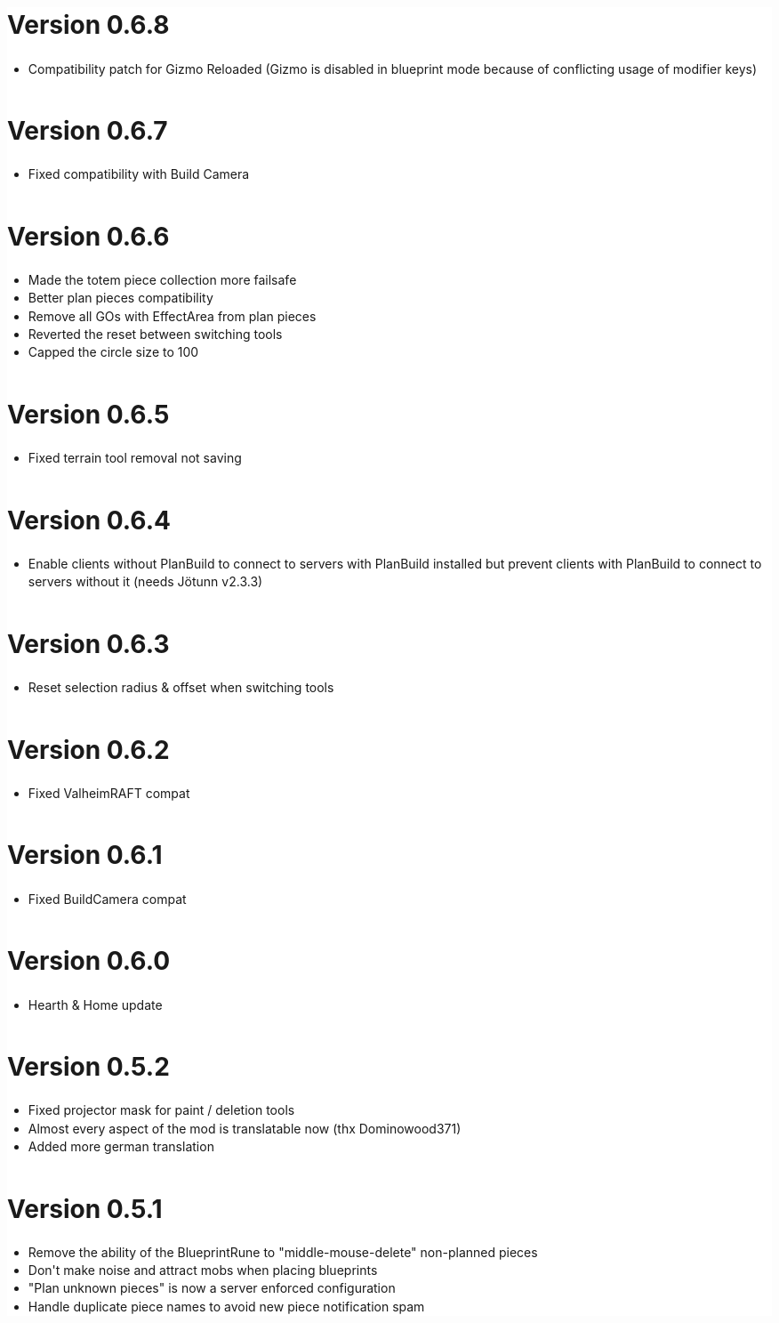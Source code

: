 # Version 0.6.8
* Compatibility patch for Gizmo Reloaded (Gizmo is disabled in blueprint mode because of conflicting usage of modifier keys)

# Version 0.6.7
* Fixed compatibility with Build Camera

# Version 0.6.6
* Made the totem piece collection more failsafe
* Better plan pieces compatibility
* Remove all GOs with EffectArea from plan pieces
* Reverted the reset between switching tools
* Capped the circle size to 100

# Version 0.6.5
* Fixed terrain tool removal not saving

# Version 0.6.4
* Enable clients without PlanBuild to connect to servers with PlanBuild installed but prevent clients with PlanBuild to connect to servers without it (needs Jötunn v2.3.3)

# Version 0.6.3
* Reset selection radius & offset when switching tools

# Version 0.6.2
* Fixed ValheimRAFT compat

# Version 0.6.1
* Fixed BuildCamera compat

# Version 0.6.0
* Hearth & Home update

# Version 0.5.2
* Fixed projector mask for paint / deletion tools
* Almost every aspect of the mod is translatable now (thx Dominowood371)
* Added more german translation

# Version 0.5.1
* Remove the ability of the BlueprintRune to "middle-mouse-delete" non-planned pieces
* Don't make noise and attract mobs when placing blueprints
* "Plan unknown pieces" is now a server enforced configuration
* Handle duplicate piece names to avoid new piece notification spam
